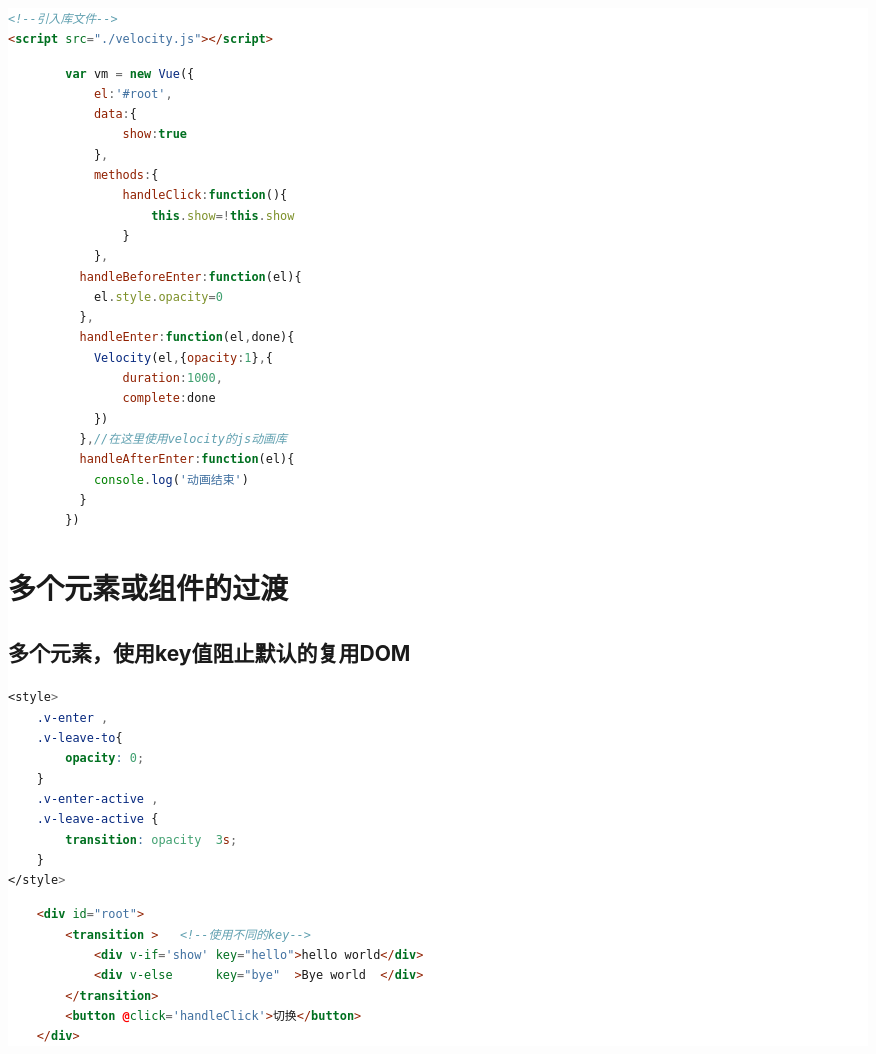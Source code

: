 [Velocity.js]: http://www.velocityjs.org/	"Velocity.js"

```html
<!--引入库文件-->
<script src="./velocity.js"></script>
```

```javascript
		var vm = new Vue({
            el:'#root',
            data:{
                show:true
            },
            methods:{
                handleClick:function(){
                    this.show=!this.show
                }
            },
          handleBeforeEnter:function(el){
			el.style.opacity=0
          }, 
          handleEnter:function(el,done){
			Velocity(el,{opacity:1},{
                duration:1000,
                complete:done
            })
          },//在这里使用velocity的js动画库
          handleAfterEnter:function(el){
			console.log('动画结束')
          }
        })
```

# 多个元素或组件的过渡

## 多个元素，使用key值阻止默认的复用DOM

```css
<style>
    .v-enter ,
	.v-leave-to{
        opacity: 0;
    }
    .v-enter-active ,
	.v-leave-active {
        transition: opacity  3s; 
    }
</style>
```

```html
    <div id="root">
        <transition >   <!--使用不同的key-->
            <div v-if='show' key="hello">hello world</div>
            <div v-else      key="bye"  >Bye world  </div>
        </transition>
        <button @click='handleClick'>切换</button>
    </div>
```


[animate.css]: https://daneden.github.io/animate.css/	"animate.css"